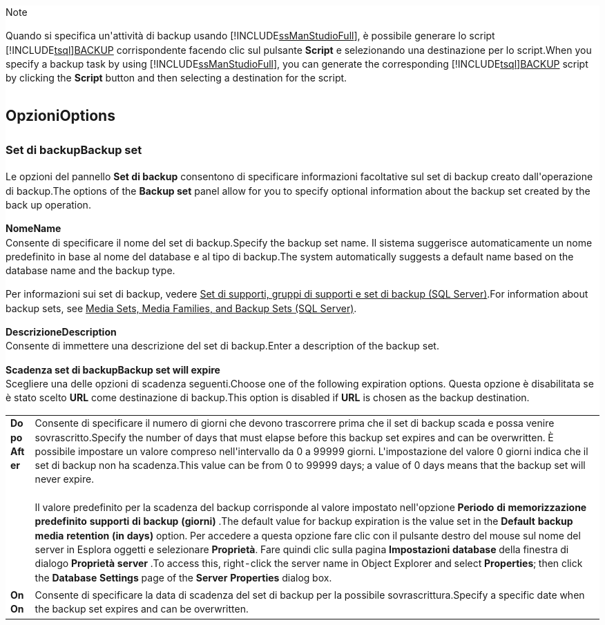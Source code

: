 > [!NOTE]  
>  <span data-ttu-id="85495-109">Quando si specifica un'attività di backup usando [!INCLUDE[ssManStudioFull](../../includes/ssmanstudiofull-md.md)], è possibile generare lo script [!INCLUDE[tsql](../../includes/tsql-md.md)][BACKUP](/sql/t-sql/statements/backup-transact-sql) corrispondente facendo clic sul pulsante **Script** e selezionando una destinazione per lo script.</span><span class="sxs-lookup"><span data-stu-id="85495-109">When you specify a backup task by using [!INCLUDE[ssManStudioFull](../../includes/ssmanstudiofull-md.md)], you can generate the corresponding [!INCLUDE[tsql](../../includes/tsql-md.md)][BACKUP](/sql/t-sql/statements/backup-transact-sql) script by clicking the **Script** button and then selecting a destination for the script.</span></span>  
  
## <a name="options"></a><span data-ttu-id="85495-110">Opzioni</span><span class="sxs-lookup"><span data-stu-id="85495-110">Options</span></span>  
  
### <a name="backup-set"></a><span data-ttu-id="85495-111">Set di backup</span><span class="sxs-lookup"><span data-stu-id="85495-111">Backup set</span></span>  
 <span data-ttu-id="85495-112">Le opzioni del pannello **Set di backup** consentono di specificare informazioni facoltative sul set di backup creato dall'operazione di backup.</span><span class="sxs-lookup"><span data-stu-id="85495-112">The options of the **Backup set** panel allow for you to specify optional information about the backup set created by the back up operation.</span></span>  
  
 <span data-ttu-id="85495-113">**Nome**</span><span class="sxs-lookup"><span data-stu-id="85495-113">**Name**</span></span>  
 <span data-ttu-id="85495-114">Consente di specificare il nome del set di backup.</span><span class="sxs-lookup"><span data-stu-id="85495-114">Specify the backup set name.</span></span> <span data-ttu-id="85495-115">Il sistema suggerisce automaticamente un nome predefinito in base al nome del database e al tipo di backup.</span><span class="sxs-lookup"><span data-stu-id="85495-115">The system automatically suggests a default name based on the database name and the backup type.</span></span>  
  
 <span data-ttu-id="85495-116">Per informazioni sui set di backup, vedere [Set di supporti, gruppi di supporti e set di backup &#40;SQL Server&#41;](media-sets-media-families-and-backup-sets-sql-server.md).</span><span class="sxs-lookup"><span data-stu-id="85495-116">For information about backup sets, see [Media Sets, Media Families, and Backup Sets &#40;SQL Server&#41;](media-sets-media-families-and-backup-sets-sql-server.md).</span></span>  
  
 <span data-ttu-id="85495-117">**Descrizione**</span><span class="sxs-lookup"><span data-stu-id="85495-117">**Description**</span></span>  
 <span data-ttu-id="85495-118">Consente di immettere una descrizione del set di backup.</span><span class="sxs-lookup"><span data-stu-id="85495-118">Enter a description of the backup set.</span></span>  
  
 <span data-ttu-id="85495-119">**Scadenza set di backup**</span><span class="sxs-lookup"><span data-stu-id="85495-119">**Backup set will expire**</span></span>  
 <span data-ttu-id="85495-120">Scegliere una delle opzioni di scadenza seguenti.</span><span class="sxs-lookup"><span data-stu-id="85495-120">Choose one of the following expiration options.</span></span> <span data-ttu-id="85495-121">Questa opzione è disabilitata se è stato scelto **URL** come destinazione di backup.</span><span class="sxs-lookup"><span data-stu-id="85495-121">This option is disabled if **URL** is chosen as the backup destination.</span></span>  
  
|||  
|-|-|  
|<span data-ttu-id="85495-122">**Dopo**</span><span class="sxs-lookup"><span data-stu-id="85495-122">**After**</span></span>|<span data-ttu-id="85495-123">Consente di specificare il numero di giorni che devono trascorrere prima che il set di backup scada e possa venire sovrascritto.</span><span class="sxs-lookup"><span data-stu-id="85495-123">Specify the number of days that must elapse before this backup set expires and can be overwritten.</span></span> <span data-ttu-id="85495-124">È possibile impostare un valore compreso nell'intervallo da 0 a 99999 giorni. L'impostazione del valore 0 giorni indica che il set di backup non ha scadenza.</span><span class="sxs-lookup"><span data-stu-id="85495-124">This value can be from 0 to 99999 days; a value of 0 days means that the backup set will never expire.</span></span><br /><br /> <span data-ttu-id="85495-125">Il valore predefinito per la scadenza del backup corrisponde al valore impostato nell'opzione **Periodo di memorizzazione predefinito supporti di backup (giorni)** .</span><span class="sxs-lookup"><span data-stu-id="85495-125">The default value for backup expiration is the value set in the **Default backup media retention (in days)** option.</span></span> <span data-ttu-id="85495-126">Per accedere a questa opzione fare clic con il pulsante destro del mouse sul nome del server in Esplora oggetti e selezionare **Proprietà**. Fare quindi clic sulla pagina **Impostazioni database** della finestra di dialogo **Proprietà server** .</span><span class="sxs-lookup"><span data-stu-id="85495-126">To access this, right-click the server name in Object Explorer and select **Properties**; then click the **Database Settings** page of the **Server Properties** dialog box.</span></span>|  
|<span data-ttu-id="85495-127">**On**</span><span class="sxs-lookup"><span data-stu-id="85495-127">**On**</span></span>|<span data-ttu-id="85495-128">Consente di specificare la data di scadenza del set di backup per la possibile sovrascrittura.</span><span class="sxs-lookup"><span data-stu-id="85495-128">Specify a specific date when the backup set expires and can be overwritten.</span></span>|  
  